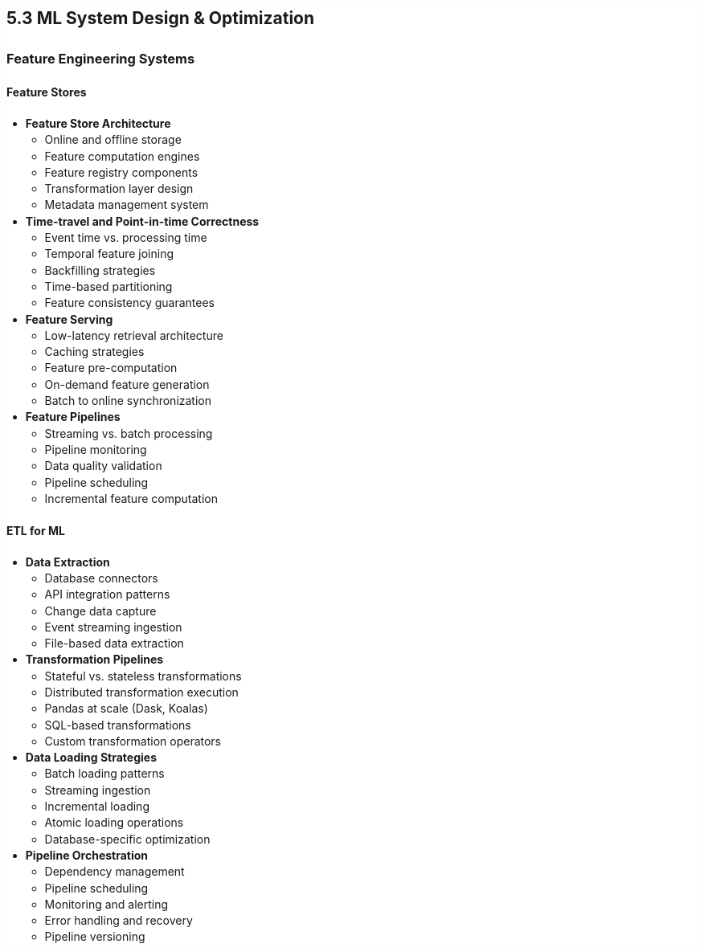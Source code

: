 ## 5.3 ML System Design & Optimization

### Feature Engineering Systems

#### Feature Stores
- **Feature Store Architecture**
  - Online and offline storage
  - Feature computation engines
  - Feature registry components
  - Transformation layer design
  - Metadata management system
- **Time-travel and Point-in-time Correctness**
  - Event time vs. processing time
  - Temporal feature joining
  - Backfilling strategies
  - Time-based partitioning
  - Feature consistency guarantees
- **Feature Serving**
  - Low-latency retrieval architecture
  - Caching strategies
  - Feature pre-computation
  - On-demand feature generation
  - Batch to online synchronization
- **Feature Pipelines**
  - Streaming vs. batch processing
  - Pipeline monitoring
  - Data quality validation
  - Pipeline scheduling
  - Incremental feature computation

#### ETL for ML
- **Data Extraction**
  - Database connectors
  - API integration patterns
  - Change data capture
  - Event streaming ingestion
  - File-based data extraction
- **Transformation Pipelines**
  - Stateful vs. stateless transformations
  - Distributed transformation execution
  - Pandas at scale (Dask, Koalas)
  - SQL-based transformations
  - Custom transformation operators
- **Data Loading Strategies**
  - Batch loading patterns
  - Streaming ingestion
  - Incremental loading
  - Atomic loading operations
  - Database-specific optimization
- **Pipeline Orchestration**
  - Dependency management
  - Pipeline scheduling
  - Monitoring and alerting
  - Error handling and recovery
  - Pipeline versioning
